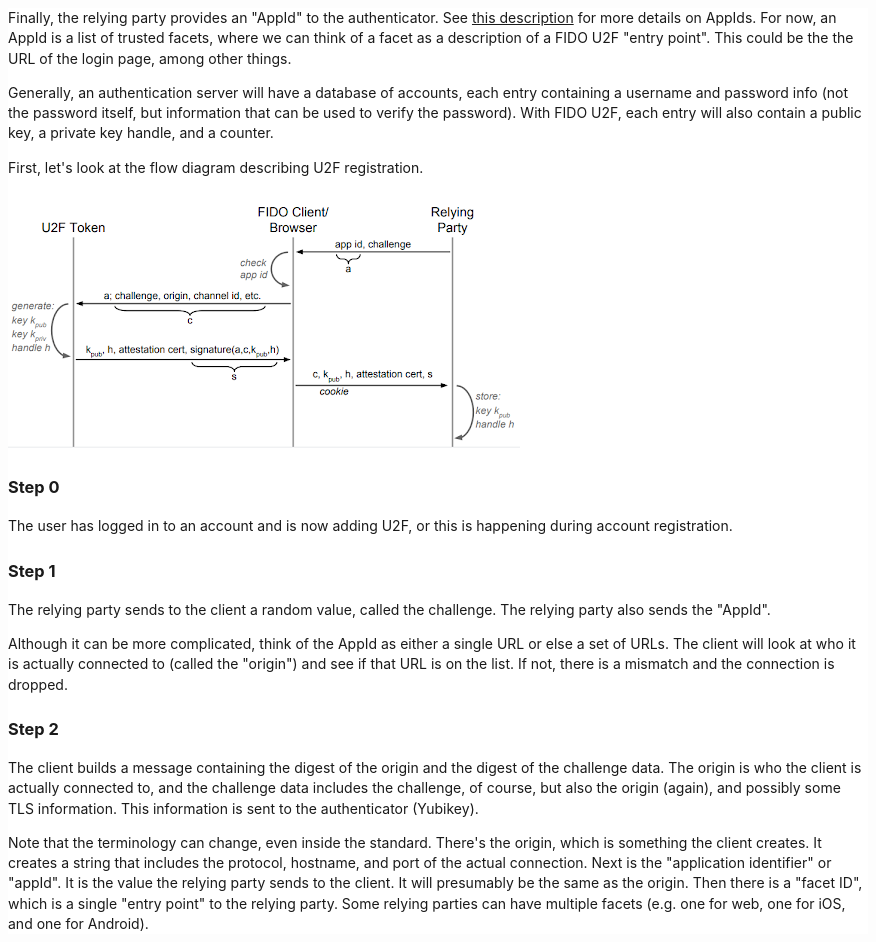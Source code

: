 Finally, the relying party provides an "AppId" to the authenticator. See
[this description](https://developers.yubico.com/U2F/App_ID.html) for more details on
AppIds. For now, an AppId is a list of trusted facets, where we can think of a facet as a
description of a FIDO U2F "entry point". This could be the the URL of the login page,
among other things.

Generally, an authentication server will have a database of accounts, each entry
containing a username and password info (not the password itself, but information that can
be used to verify the password). With FIDO U2F, each entry will also contain a public key,
a private key handle, and a counter.

First, let's look at the flow diagram describing U2F registration.

![U2F registration](../../images/u2f-registration.png)

### Step 0

The user has logged in to an account and is now adding U2F, or this is happening during
account registration.

### Step 1

The relying party sends to the client a random value, called the challenge. The relying
party also sends the "AppId".

Although it can be more complicated, think of the AppId as either a single URL or else a
set of URLs. The client will look at who it is actually connected to (called the "origin")
and see if that URL is on the list. If not, there is a mismatch and the connection is
dropped.

### Step 2

The client builds a message containing the digest of the origin and the digest of the
challenge data. The origin is who the client is actually connected to, and the challenge
data includes the challenge, of course, but also the origin (again), and possibly some TLS
information. This information is sent to the authenticator (Yubikey).

Note that the terminology can change, even inside the standard. There's the origin, which
is something the client creates. It creates a string that includes the protocol, hostname,
and port of the actual connection. Next is the "application identifier" or "appId". It is
the value the relying party sends to the client. It will presumably be the same as the
origin. Then there is a "facet ID", which is a single "entry point" to the relying party.
Some relying parties can have multiple facets (e.g. one for web, one for iOS, and one for
Android).
